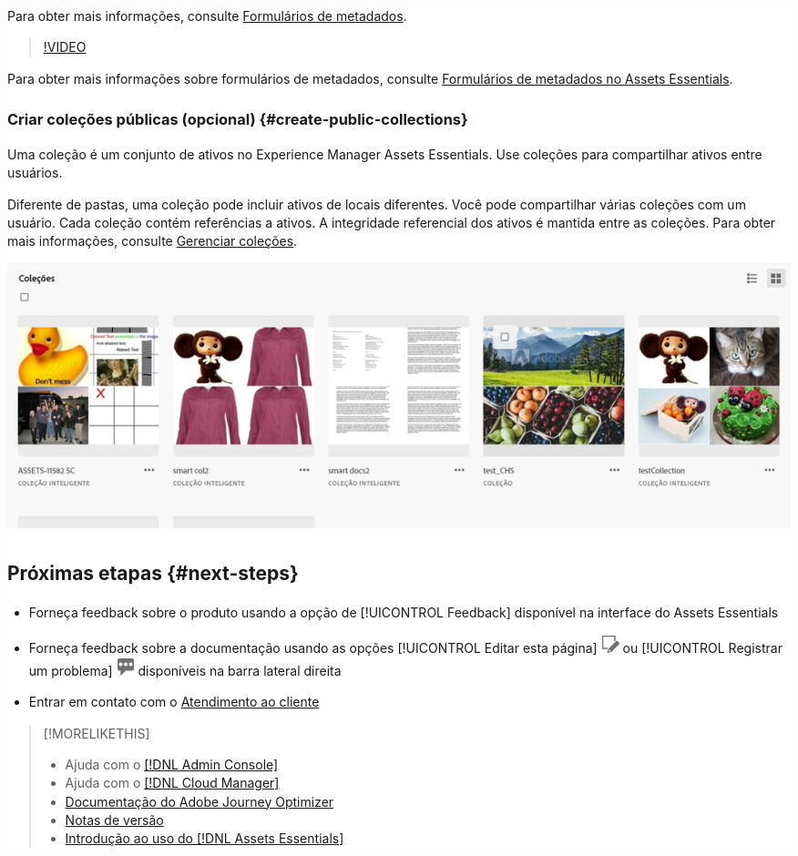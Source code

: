 Para obter mais informações, consulte [Formulários de metadados](metadata.md#metadata-forms).

>[!VIDEO](https://video.tv.adobe.com/v/341275)

Para obter mais informações sobre formulários de metadados, consulte [Formulários de metadados no Assets Essentials](metadata.md#metadata-forms).

### Criar coleções públicas (opcional) {#create-public-collections}

Uma coleção é um conjunto de ativos no Experience Manager Assets Essentials. Use coleções para compartilhar ativos entre usuários.

Diferente de pastas, uma coleção pode incluir ativos de locais diferentes. Você pode compartilhar várias coleções com um usuário. Cada coleção contém referências a ativos. A integridade referencial dos ativos é mantida entre as coleções. Para obter mais informações, consulte [Gerenciar coleções](manage-collections.md).

![Coleções](assets/collections.png)

## Próximas etapas {#next-steps}



* Forneça feedback sobre o produto usando a opção de [!UICONTROL Feedback] disponível na interface do Assets Essentials

* Forneça feedback sobre a documentação usando as opções [!UICONTROL Editar esta página] ![editar a página](assets/do-not-localize/edit-page.png) ou [!UICONTROL Registrar um problema] ![criar um problema do GitHub](assets/do-not-localize/github-issue.png) disponíveis na barra lateral direita

* Entrar em contato com o [Atendimento ao cliente](https://experienceleague.adobe.com/pt-br?support-solution=General&amp;lang=pt-BR#support)



>[!MORELIKETHIS]
>
>* Ajuda com o [[!DNL Admin Console] ](https://helpx.adobe.com/br/enterprise/using/admin-console.html)
>* Ajuda com o [[!DNL Cloud Manager] ](https://experienceleague.adobe.com/docs/experience-manager-cloud-manager/using/introduction-to-cloud-manager.html?lang=pt-BR)
>* [Documentação do Adobe Journey Optimizer](https://experienceleague.adobe.com/docs/journey-optimizer/using/ajo-home.html?lang=pt-BR)
>* [Notas de versão](release-notes.md)
>* [Introdução ao uso do [!DNL Assets Essentials]](get-started.md)
